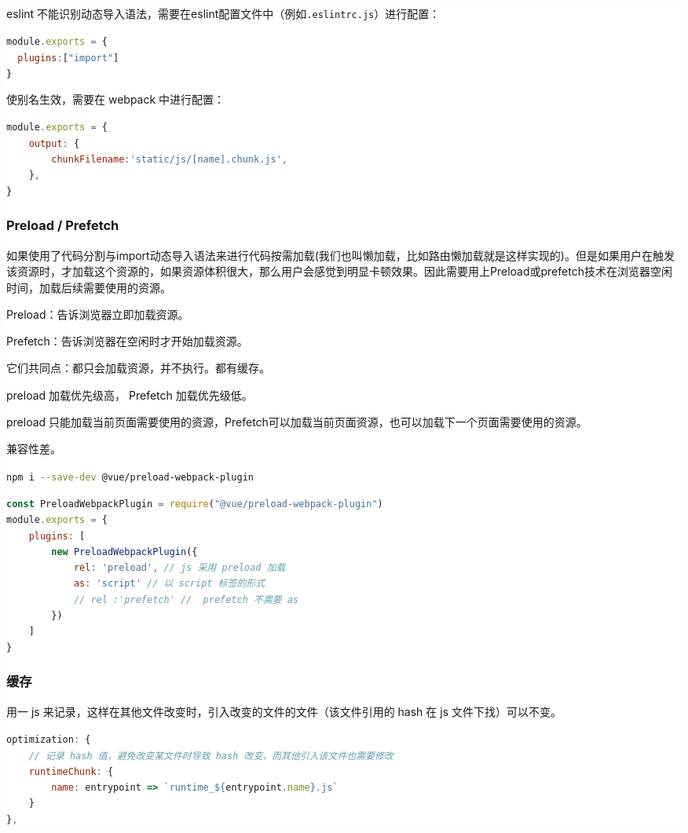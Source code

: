 eslint 不能识别动态导入语法，需要在eslint配置文件中（例如`.eslintrc.js`）进行配置：

```javascript
module.exports = {
  plugins:["import"]
}
```

使别名生效，需要在 webpack 中进行配置：

```javascript
module.exports = {
    output: {
        chunkFilename:'static/js/[name].chunk.js', 
    },
}
```

### Preload / Prefetch

如果使用了代码分割与import动态导入语法来进行代码按需加载(我们也叫懒加载，比如路由懒加载就是这样实现的)。但是如果用户在触发该资源时，才加载这个资源的，如果资源体积很大，那么用户会感觉到明显卡顿效果。因此需要用上Preload或prefetch技术在浏览器空闲时间，加载后续需要使用的资源。

Preload：告诉浏览器立即加载资源。

Prefetch：告诉浏览器在空闲时才开始加载资源。

它们共同点：都只会加载资源，并不执行。都有缓存。

preload 加载优先级高， Prefetch 加载优先级低。

preload 只能加载当前页面需要使用的资源，Prefetch可以加载当前页面资源，也可以加载下一个页面需要使用的资源。

兼容性差。

```bash
npm i --save-dev @vue/preload-webpack-plugin
```

```javascript
const PreloadWebpackPlugin = require("@vue/preload-webpack-plugin")
module.exports = {
    plugins: [
        new PreloadWebpackPlugin({
            rel: 'preload', // js 采用 preload 加载
            as: 'script' // 以 script 标签的形式
            // rel :'prefetch' //  prefetch 不需要 as
        })
    ]
}
```

### 缓存

用一 js 来记录，这样在其他文件改变时，引入改变的文件的文件（该文件引用的 hash 在 js 文件下找）可以不变。

```javascript
optimization: {
    // 记录 hash 值，避免改变某文件时导致 hash 改变，而其他引入该文件也需要修改
    runtimeChunk: {
        name: entrypoint => `runtime_${entrypoint.name}.js`
    }
},
```
